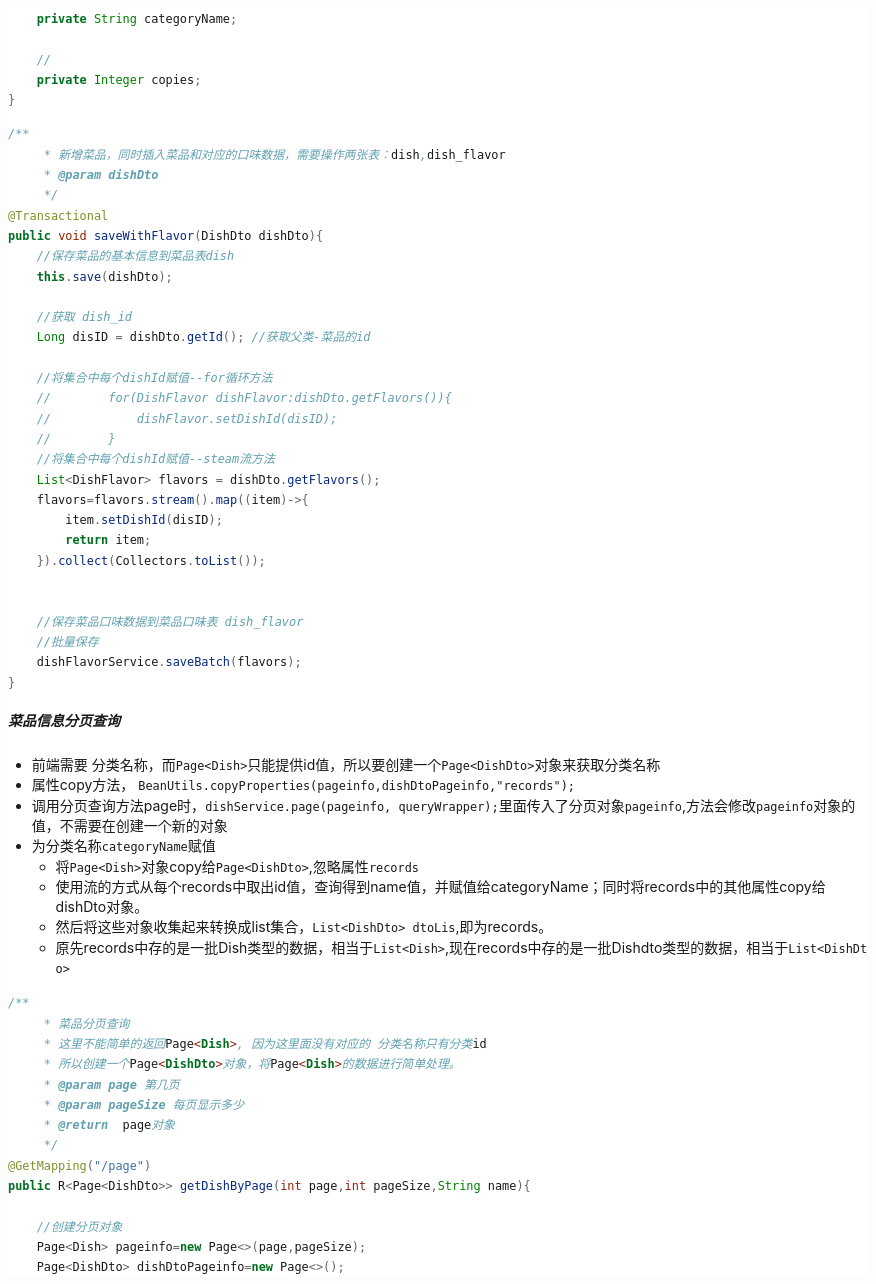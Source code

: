   ```java
      private String categoryName;
  
      //
      private Integer copies;
  }
  ```

  ```java
  /**
       * 新增菜品，同时插入菜品和对应的口味数据，需要操作两张表：dish,dish_flavor
       * @param dishDto
       */
  @Transactional
  public void saveWithFlavor(DishDto dishDto){
      //保存菜品的基本信息到菜品表dish
      this.save(dishDto);
  
      //获取 dish_id
      Long disID = dishDto.getId(); //获取父类-菜品的id
  
      //将集合中每个dishId赋值--for循环方法
      //        for(DishFlavor dishFlavor:dishDto.getFlavors()){
      //            dishFlavor.setDishId(disID);
      //        }
      //将集合中每个dishId赋值--steam流方法
      List<DishFlavor> flavors = dishDto.getFlavors();
      flavors=flavors.stream().map((item)->{
          item.setDishId(disID);
          return item;
      }).collect(Collectors.toList());
  
  
      //保存菜品口味数据到菜品口味表 dish_flavor
      //批量保存
      dishFlavorService.saveBatch(flavors);
  }
  ```

##### 菜品信息分页查询

* 前端需要 分类名称，而`Page<Dish>`只能提供id值，所以要创建一个`Page<DishDto>`对象来获取分类名称
* 属性copy方法，  `BeanUtils.copyProperties(pageinfo,dishDtoPageinfo,"records");`
* 调用分页查询方法page时，`dishService.page(pageinfo, queryWrapper);`里面传入了分页对象`pageinfo`,方法会修改`pageinfo`对象的值，不需要在创建一个新的对象
* 为分类名称`categoryName`赋值
  * 将`Page<Dish>`对象copy给`Page<DishDto>`,忽略属性`records`
  * 使用流的方式从每个records中取出id值，查询得到name值，并赋值给categoryName；同时将records中的其他属性copy给dishDto对象。
  * 然后将这些对象收集起来转换成list集合，`List<DishDto> dtoLis`,即为records。
  * 原先records中存的是一批Dish类型的数据，相当于`List<Dish>`,现在records中存的是一批Dishdto类型的数据，相当于`List<DishDto>`

```java
/**
     * 菜品分页查询
     * 这里不能简单的返回Page<Dish>, 因为这里面没有对应的 分类名称只有分类id
     * 所以创建一个Page<DishDto>对象，将Page<Dish>的数据进行简单处理。
     * @param page 第几页
     * @param pageSize 每页显示多少
     * @return  page对象
     */
@GetMapping("/page")
public R<Page<DishDto>> getDishByPage(int page,int pageSize,String name){

    //创建分页对象
    Page<Dish> pageinfo=new Page<>(page,pageSize);
    Page<DishDto> dishDtoPageinfo=new Page<>();
```